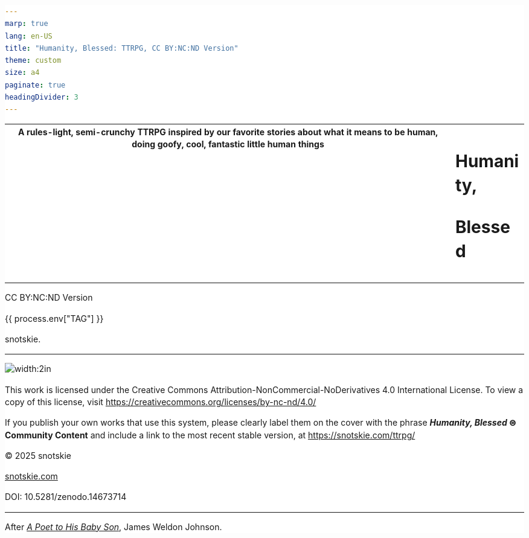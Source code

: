 ```yaml
---
marp: true
lang: en-US
title: "Humanity, Blessed: TTRPG, CC BY:NC:ND Version"
theme: custom
size: a4
paginate: true
headingDivider: 3
---
```




<div>
  <table>
    <tbody>
        <tr>
          <th scope="row">A rules-light, semi-crunchy TTRPG inspired by our favorite stories about what it means to be human, doing goofy, cool, fantastic little human things</th>
          <td><h1><p class="humanity">Humanity,</p><p class="blessed">Blessed</p></h1></td>
        </tr>
      </tbody>
  </table>

CC BY:NC:ND Version

{{ process.env["TAG"] }}

snotskie.

</div>

---


![width:2in](https://upload.wikimedia.org/wikipedia/commons/7/70/CC_BY-NC-ND.svg)

This work is licensed under the Creative Commons Attribution-NonCommercial-NoDerivatives 4.0 International License. To view a copy of this license, visit <https://creativecommons.org/licenses/by-nc-nd/4.0/>

If you publish your own works that use this system, please clearly label them on the cover with the phrase ***Humanity, Blessed* ⊜ Community Content** and include a link to the most recent stable version, at <https://snotskie.com/ttrpg/>

&copy; 2025 snotskie

[snotskie.com](https://snotskie.com)

DOI: 10.5281/zenodo.14673714

---



After [*A Poet to His Baby Son*](https://www.poetryfoundation.org/poems/49051/a-poet-to-his-baby-son), James Weldon Johnson.
